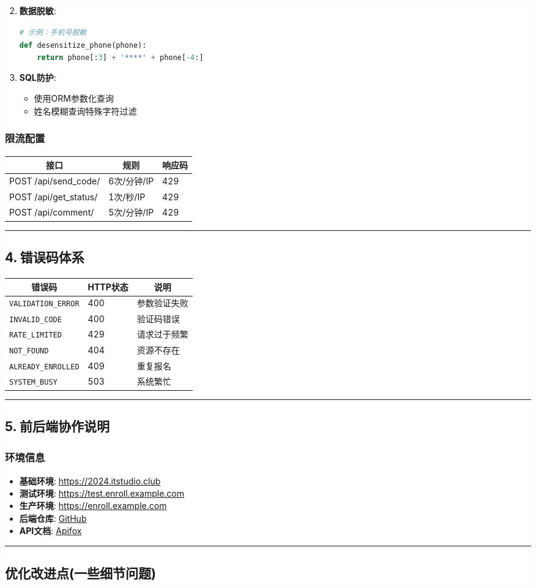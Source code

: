 2. **数据脱敏**:
   ```python
   # 示例：手机号脱敏
   def desensitize_phone(phone):
       return phone[:3] + '****' + phone[-4:]
   ```

3. **SQL防护**:
   - 使用ORM参数化查询
   - 姓名模糊查询特殊字符过滤

### 限流配置
| 接口 | 规则 | 响应码 |
|------|------|--------|
| POST /api/send_code/ | 6次/分钟/IP | 429 |
| POST /api/get_status/ | 1次/秒/IP | 429 |
| POST /api/comment/ | 5次/分钟/IP | 429 |

---

## 4. 错误码体系

| 错误码 | HTTP状态 | 说明 |
|--------|----------|------|
| `VALIDATION_ERROR` | 400 | 参数验证失败 |
| `INVALID_CODE` | 400 | 验证码错误 |
| `RATE_LIMITED` | 429 | 请求过于频繁 |
| `NOT_FOUND` | 404 | 资源不存在 |
| `ALREADY_ENROLLED` | 409 | 重复报名 |
| `SYSTEM_BUSY` | 503 | 系统繁忙 |

---

## 5. 前后端协作说明

### 环境信息
- **基础环境**: https://2024.itstudio.club
- **测试环境**: https://test.enroll.example.com
- **生产环境**: https://enroll.example.com
- **后端仓库**: [GitHub](https://github.com/ywh5680/2024-backend)
- **API文档**: [Apifox](https://app.apifox.com/invite/project?token=AeKoWXrVX459GEXPqKjZP)


---

## 优化改进点(一些细节问题)
